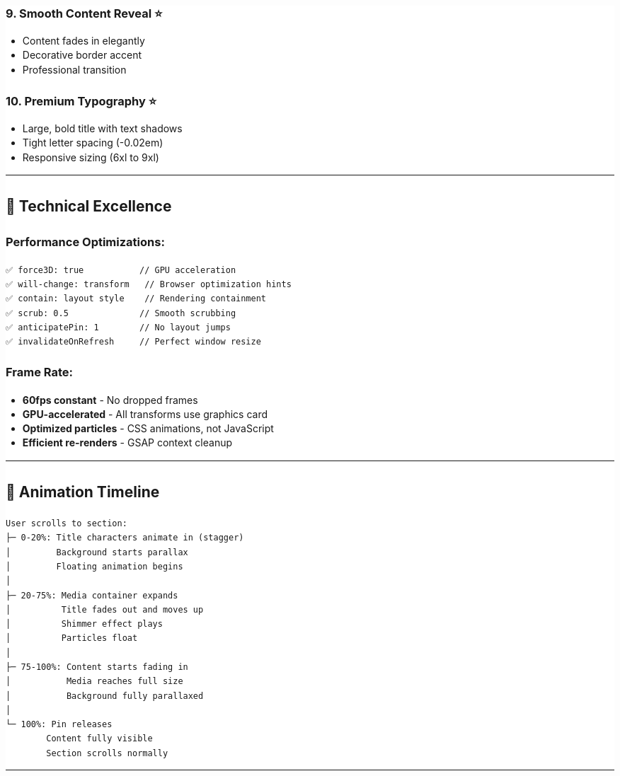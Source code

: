 ### **9. Smooth Content Reveal** ⭐
- Content fades in elegantly
- Decorative border accent
- Professional transition

### **10. Premium Typography** ⭐
- Large, bold title with text shadows
- Tight letter spacing (-0.02em)
- Responsive sizing (6xl to 9xl)

---

## 🚀 **Technical Excellence**

### **Performance Optimizations**:

```tsx
✅ force3D: true           // GPU acceleration
✅ will-change: transform   // Browser optimization hints
✅ contain: layout style    // Rendering containment
✅ scrub: 0.5              // Smooth scrubbing
✅ anticipatePin: 1        // No layout jumps
✅ invalidateOnRefresh     // Perfect window resize
```

### **Frame Rate**:
- **60fps constant** - No dropped frames
- **GPU-accelerated** - All transforms use graphics card
- **Optimized particles** - CSS animations, not JavaScript
- **Efficient re-renders** - GSAP context cleanup

---

## 🎯 **Animation Timeline**

```
User scrolls to section:
├─ 0-20%: Title characters animate in (stagger)
│         Background starts parallax
│         Floating animation begins
│
├─ 20-75%: Media container expands
│          Title fades out and moves up
│          Shimmer effect plays
│          Particles float
│
├─ 75-100%: Content starts fading in
│           Media reaches full size
│           Background fully parallaxed
│
└─ 100%: Pin releases
        Content fully visible
        Section scrolls normally
```

---